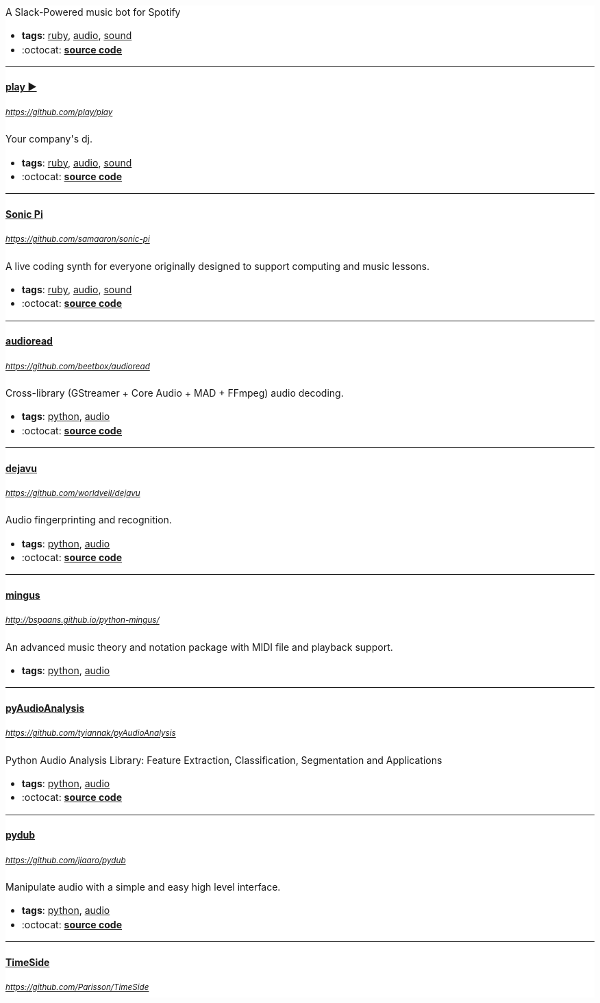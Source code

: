 A Slack-Powered music bot for Spotify
* **tags**: [ruby](../tagged/ruby.md), [audio](../tagged/audio.md), [sound](../tagged/sound.md)
* :octocat: **[source code](https://github.com/smashingboxes/maestro)**
---
#### [play ►](https://github.com/play/play)
_<sup>https://github.com/play/play</sup>_

Your company's dj.
* **tags**: [ruby](../tagged/ruby.md), [audio](../tagged/audio.md), [sound](../tagged/sound.md)
* :octocat: **[source code](https://github.com/play/play)**
---
#### [Sonic Pi](https://github.com/samaaron/sonic-pi)
_<sup>https://github.com/samaaron/sonic-pi</sup>_

A live coding synth for everyone originally designed to support computing and music lessons.
* **tags**: [ruby](../tagged/ruby.md), [audio](../tagged/audio.md), [sound](../tagged/sound.md)
* :octocat: **[source code](https://github.com/samaaron/sonic-pi)**
---
#### [audioread](https://github.com/beetbox/audioread)
_<sup>https://github.com/beetbox/audioread</sup>_

Cross-library (GStreamer + Core Audio + MAD + FFmpeg) audio decoding.
* **tags**: [python](../tagged/python.md), [audio](../tagged/audio.md)
* :octocat: **[source code](https://github.com/beetbox/audioread)**
---
#### [dejavu](https://github.com/worldveil/dejavu)
_<sup>https://github.com/worldveil/dejavu</sup>_

Audio fingerprinting and recognition.
* **tags**: [python](../tagged/python.md), [audio](../tagged/audio.md)
* :octocat: **[source code](https://github.com/worldveil/dejavu)**
---
#### [mingus](http://bspaans.github.io/python-mingus/)
_<sup>http://bspaans.github.io/python-mingus/</sup>_

An advanced music theory and notation package with MIDI file and playback support.
* **tags**: [python](../tagged/python.md), [audio](../tagged/audio.md)
---
#### [pyAudioAnalysis](https://github.com/tyiannak/pyAudioAnalysis)
_<sup>https://github.com/tyiannak/pyAudioAnalysis</sup>_

Python Audio Analysis Library: Feature Extraction, Classification, Segmentation and Applications
* **tags**: [python](../tagged/python.md), [audio](../tagged/audio.md)
* :octocat: **[source code](https://github.com/tyiannak/pyAudioAnalysis)**
---
#### [pydub](https://github.com/jiaaro/pydub)
_<sup>https://github.com/jiaaro/pydub</sup>_

Manipulate audio with a simple and easy high level interface.
* **tags**: [python](../tagged/python.md), [audio](../tagged/audio.md)
* :octocat: **[source code](https://github.com/jiaaro/pydub)**
---
#### [TimeSide](https://github.com/Parisson/TimeSide)
_<sup>https://github.com/Parisson/TimeSide</sup>_
